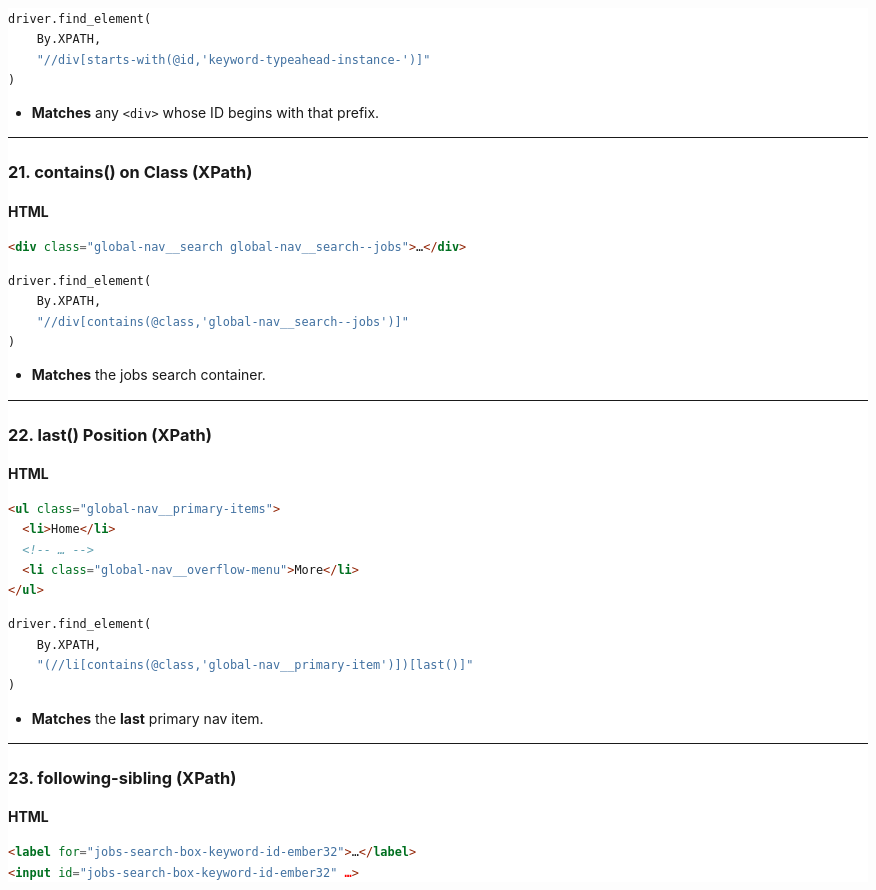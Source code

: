 ```python
driver.find_element(
    By.XPATH,
    "//div[starts-with(@id,'keyword-typeahead-instance-')]"
)
```

* **Matches** any `<div>` whose ID begins with that prefix.

---

### 21. contains() on Class (XPath)

**HTML**

```html
<div class="global-nav__search global-nav__search--jobs">…</div>
```

```python
driver.find_element(
    By.XPATH,
    "//div[contains(@class,'global-nav__search--jobs')]"
)
```

* **Matches** the jobs search container.

---

### 22. last() Position (XPath)

**HTML**

```html
<ul class="global-nav__primary-items">
  <li>Home</li>
  <!-- … -->
  <li class="global-nav__overflow-menu">More</li>
</ul>
```

```python
driver.find_element(
    By.XPATH,
    "(//li[contains(@class,'global-nav__primary-item')])[last()]"
)
```

* **Matches** the **last** primary nav item.

---

### 23. following-sibling (XPath)

**HTML**

```html
<label for="jobs-search-box-keyword-id-ember32">…</label>
<input id="jobs-search-box-keyword-id-ember32" …>
```

